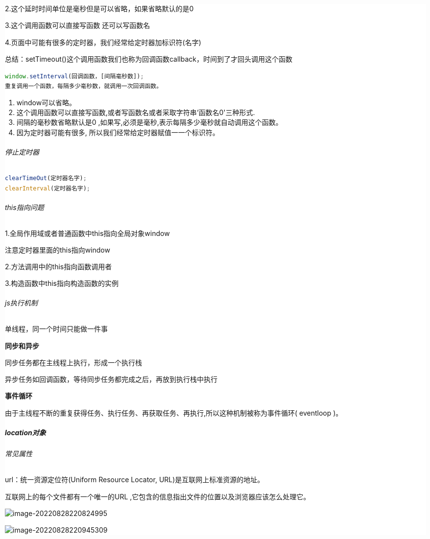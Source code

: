 2.这个延时时间单位是毫秒但是可以省略，如果省略默认的是0

3.这个调用函数可以直接写函数  还可以写函数名

4.页面中可能有很多的定时器，我们经常给定时器加标识符(名字)

总结：setTimeout()这个调用函数我们也称为回调函数callback，时间到了才回头调用这个函数

```js
window.setInterval(回调函数，[间隔毫秒数]);
重复调用一个函数，每隔多少毫秒数，就调用一次回调函数。
```

1. window可以省略。
2. 这个调用函数可以直接写函数,或者写函数名或者采取字符串‘函数名0'三种形式.
3. 间隔的毫秒数省略默认是0 ,如果写,必须是毫秒,表示每隔多少毫秒就自动调用这个函数。
4. 因为定时器可能有很多, 所以我们经常给定时器赋值一一个标识符。

###### 停止定时器

```js
clearTimeOut(定时器名字);
clearInterval(定时器名字);
```

###### this指向问题

1.全局作用域或者普通函数中this指向全局对象window

注意定时器里面的this指向window

2.方法调用中的this指向函数调用者

3.构造函数中this指向构造函数的实例

###### js执行机制

单线程，同一个时间只能做一件事

**同步和异步**

同步任务都在主线程上执行，形成一个执行栈

异步任务如回调函数，等待同步任务都完成之后，再放到执行栈中执行

**事件循环**

由于主线程不断的重复获得任务、执行任务、再获取任务、再执行,所以这种机制被称为事件循环( eventloop )。

##### location对象

###### 常见属性

url：统一资源定位符(Uniform Resource Locator, URL)是互联网上标准资源的地址。

互联网上的每个文件都有一个唯一的URL ,它包含的信息指出文件的位置以及浏览器应该怎么处理它。

![image-20220828220824995](C:\Users\86137\AppData\Roaming\Typora\typora-user-images\image-20220828220824995.png)

![image-20220828220945309](C:\Users\86137\AppData\Roaming\Typora\typora-user-images\image-20220828220945309.png)
